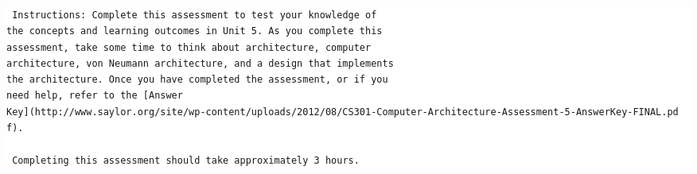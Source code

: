      Instructions: Complete this assessment to test your knowledge of
    the concepts and learning outcomes in Unit 5. As you complete this
    assessment, take some time to think about architecture, computer
    architecture, von Neumann architecture, and a design that implements
    the architecture. Once you have completed the assessment, or if you
    need help, refer to the [Answer
    Key](http://www.saylor.org/site/wp-content/uploads/2012/08/CS301-Computer-Architecture-Assessment-5-AnswerKey-FINAL.pdf).  
      
     Completing this assessment should take approximately 3 hours.


